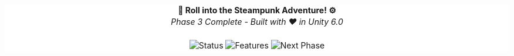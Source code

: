 
<p align="center">
  <strong>🎱 Roll into the Steampunk Adventure! ⚙️</strong><br>
  <em>Phase 3 Complete - Built with ❤️ in Unity 6.0</em><br><br>
  <img src="https://img.shields.io/badge/Status-Phase%203%20Complete-brightgreen" alt="Status">
  <img src="https://img.shields.io/badge/Steampunk%20Features-4%20Components-orange" alt="Features">
  <img src="https://img.shields.io/badge/Ready%20For-Phase%204%20OSM-blue" alt="Next Phase">
</p>
